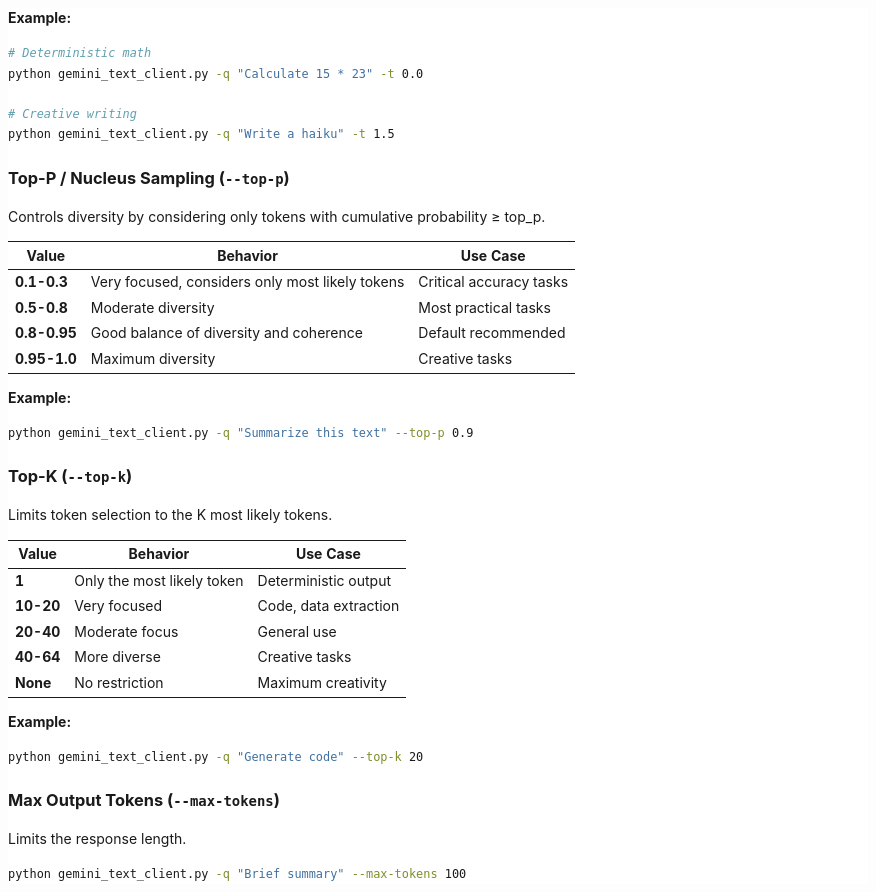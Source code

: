 **Example:**
```bash
# Deterministic math
python gemini_text_client.py -q "Calculate 15 * 23" -t 0.0

# Creative writing
python gemini_text_client.py -q "Write a haiku" -t 1.5
```

### Top-P / Nucleus Sampling (`--top-p`)

Controls diversity by considering only tokens with cumulative probability ≥ top_p.

| Value | Behavior | Use Case |
|-------|----------|----------|
| **0.1-0.3** | Very focused, considers only most likely tokens | Critical accuracy tasks |
| **0.5-0.8** | Moderate diversity | Most practical tasks |
| **0.8-0.95** | Good balance of diversity and coherence | Default recommended |
| **0.95-1.0** | Maximum diversity | Creative tasks |

**Example:**
```bash
python gemini_text_client.py -q "Summarize this text" --top-p 0.9
```

### Top-K (`--top-k`)

Limits token selection to the K most likely tokens.

| Value | Behavior | Use Case |
|-------|----------|----------|
| **1** | Only the most likely token | Deterministic output |
| **10-20** | Very focused | Code, data extraction |
| **20-40** | Moderate focus | General use |
| **40-64** | More diverse | Creative tasks |
| **None** | No restriction | Maximum creativity |

**Example:**
```bash
python gemini_text_client.py -q "Generate code" --top-k 20
```

### Max Output Tokens (`--max-tokens`)

Limits the response length.

```bash
python gemini_text_client.py -q "Brief summary" --max-tokens 100
```
